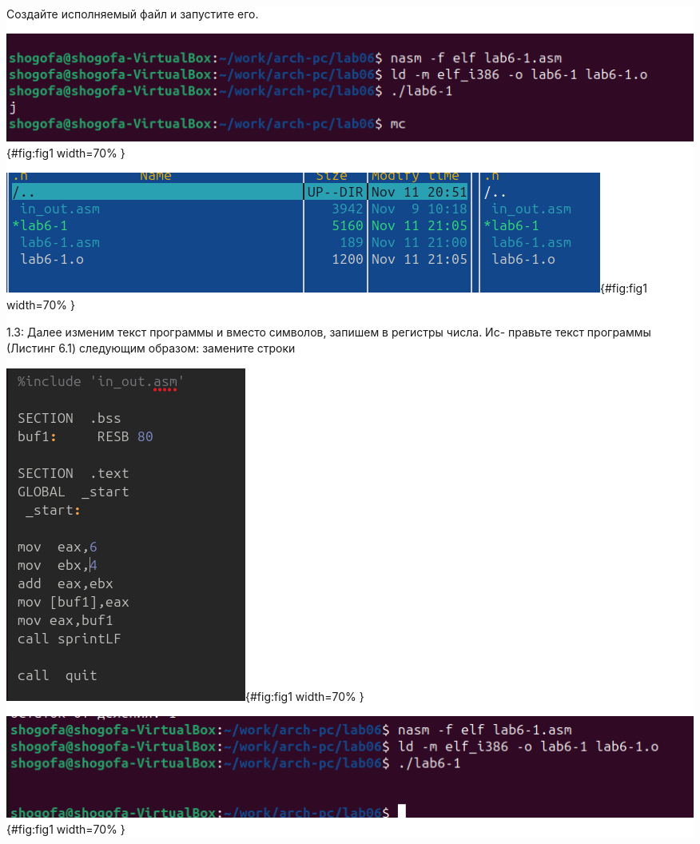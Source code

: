 Создайте исполняемый файл и запустите его.

![Создайла исполняемый файл и запустила его.](image/4.png){#fig:fig1 width=70% }

![](image/5.png){#fig:fig1 width=70% }

1.3: Далее изменим текст программы и вместо символов, запишем в регистры числа. Ис-
правьте текст программы (Листинг 6.1) следующим образом: замените строки

![изменила текст программы](image/6.png){#fig:fig1 width=70% }

![резултат изменила на символ](image/7.1.png){#fig:fig1 width=70% }
